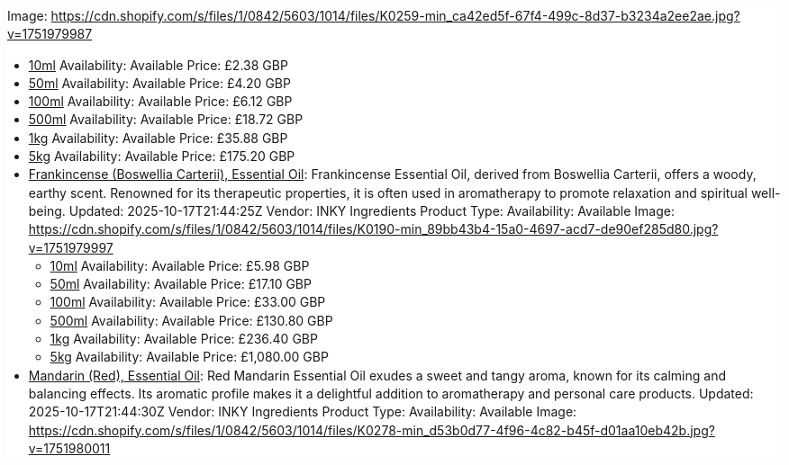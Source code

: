   Image: https://cdn.shopify.com/s/files/1/0842/5603/1014/files/K0259-min_ca42ed5f-67f4-499c-8d37-b3234a2ee2ae.jpg?v=1751979987
  - [10ml](https://inky-ingredients.com/products/lemongrass-essential-oil?variant=56370204836224)
    Availability: Available
    Price: £2.38 GBP
  - [50ml](https://inky-ingredients.com/products/lemongrass-essential-oil?variant=56370204868992)
    Availability: Available
    Price: £4.20 GBP
  - [100ml](https://inky-ingredients.com/products/lemongrass-essential-oil?variant=56370204901760)
    Availability: Available
    Price: £6.12 GBP
  - [500ml](https://inky-ingredients.com/products/lemongrass-essential-oil?variant=56370204934528)
    Availability: Available
    Price: £18.72 GBP
  - [1kg](https://inky-ingredients.com/products/lemongrass-essential-oil?variant=56370204967296)
    Availability: Available
    Price: £35.88 GBP
  - [5kg](https://inky-ingredients.com/products/lemongrass-essential-oil?variant=56370205000064)
    Availability: Available
    Price: £175.20 GBP
- [Frankincense (Boswellia Carterii), Essential Oil](https://inky-ingredients.com/products/frankincense-boswellia-carterii-essential-oil): Frankincense Essential Oil, derived from Boswellia Carterii, offers a woody, earthy scent. Renowned for its therapeutic properties, it is often used in aromatherapy to promote relaxation and spiritual well-being.
  Updated: 2025-10-17T21:44:25Z
  Vendor: INKY Ingredients
  Product Type: 
  Availability: Available
  Image: https://cdn.shopify.com/s/files/1/0842/5603/1014/files/K0190-min_89bb43b4-15a0-4697-acd7-de90ef285d80.jpg?v=1751979997
  - [10ml](https://inky-ingredients.com/products/frankincense-boswellia-carterii-essential-oil?variant=56370561024384)
    Availability: Available
    Price: £5.98 GBP
  - [50ml](https://inky-ingredients.com/products/frankincense-boswellia-carterii-essential-oil?variant=56370561057152)
    Availability: Available
    Price: £17.10 GBP
  - [100ml](https://inky-ingredients.com/products/frankincense-boswellia-carterii-essential-oil?variant=56370561089920)
    Availability: Available
    Price: £33.00 GBP
  - [500ml](https://inky-ingredients.com/products/frankincense-boswellia-carterii-essential-oil?variant=56370561122688)
    Availability: Available
    Price: £130.80 GBP
  - [1kg](https://inky-ingredients.com/products/frankincense-boswellia-carterii-essential-oil?variant=56370561155456)
    Availability: Available
    Price: £236.40 GBP
  - [5kg](https://inky-ingredients.com/products/frankincense-boswellia-carterii-essential-oil?variant=56370561188224)
    Availability: Available
    Price: £1,080.00 GBP
- [Mandarin (Red), Essential Oil](https://inky-ingredients.com/products/mandarin-red-essential-oil): Red Mandarin Essential Oil exudes a sweet and tangy aroma, known for its calming and balancing effects. Its aromatic profile makes it a delightful addition to aromatherapy and personal care products.
  Updated: 2025-10-17T21:44:30Z
  Vendor: INKY Ingredients
  Product Type: 
  Availability: Available
  Image: https://cdn.shopify.com/s/files/1/0842/5603/1014/files/K0278-min_d53b0d77-4f96-4c82-b45f-d01aa10eb42b.jpg?v=1751980011
